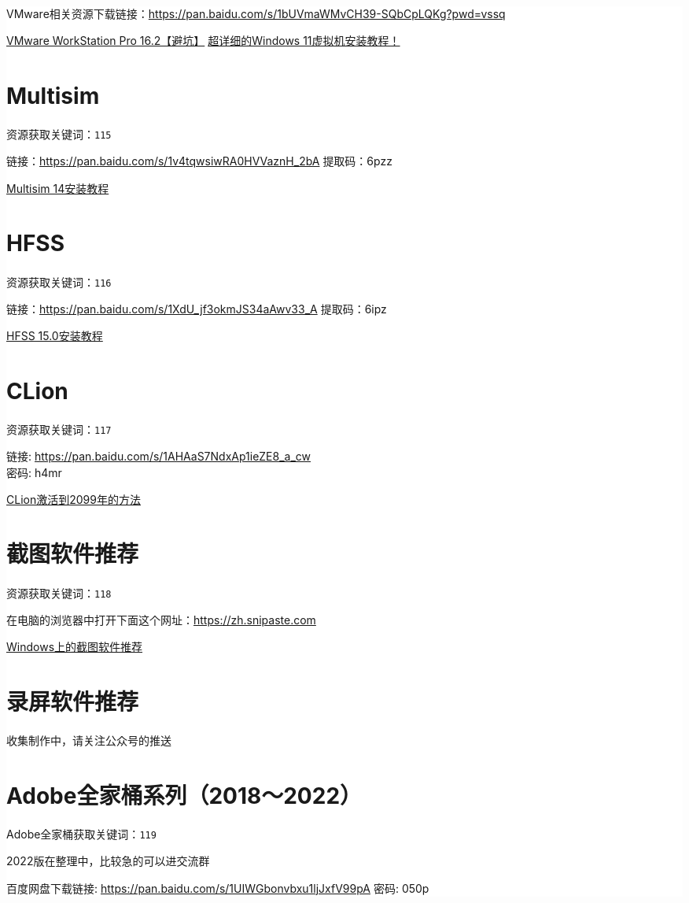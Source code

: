 VMware相关资源下载链接：https://pan.baidu.com/s/1bUVmaWMvCH39-SQbCpLQKg?pwd=vssq


[VMware WorkStation Pro 16.2【避坑】](https://mp.weixin.qq.com/s/RYq02l9EZcT7vdTBIWFCHA)
[超详细的Windows 11虚拟机安装教程！](https://mp.weixin.qq.com/s/18yYWiiIKQpCSONoHnnxGw)

# Multisim
资源获取关键词：`115`

链接：https://pan.baidu.com/s/1v4tqwsiwRA0HVVaznH_2bA 
提取码：6pzz


[Multisim 14安装教程](https://www.bilibili.com/video/BV1QT4y1E7t1)

# HFSS
资源获取关键词：`116`

链接：https://pan.baidu.com/s/1XdU_jf3okmJS34aAwv33_A 
提取码：6ipz


[HFSS 15.0安装教程](https://www.bilibili.com/video/BV1CT4y1u7LB)

# CLion
资源获取关键词：`117`

链接: https://pan.baidu.com/s/1AHAaS7NdxAp1ieZE8_a_cw  
密码: h4mr


[CLion激活到2099年的方法](https://mp.weixin.qq.com/s/JGSagMpZsGYbLxkwJys6kA)

# 截图软件推荐
资源获取关键词：`118`

在电脑的浏览器中打开下面这个网址：https://zh.snipaste.com

[Windows上的截图软件推荐](https://mp.weixin.qq.com/s/HNH4bnCfQj2Kr07sGs6EKA)

# 录屏软件推荐
收集制作中，请关注公众号的推送

# Adobe全家桶系列（2018～2022）
Adobe全家桶获取关键词：`119`

2022版在整理中，比较急的可以进交流群

百度网盘下载链接: https://pan.baidu.com/s/1UIWGbonvbxu1ljJxfV99pA
密码: 050p
